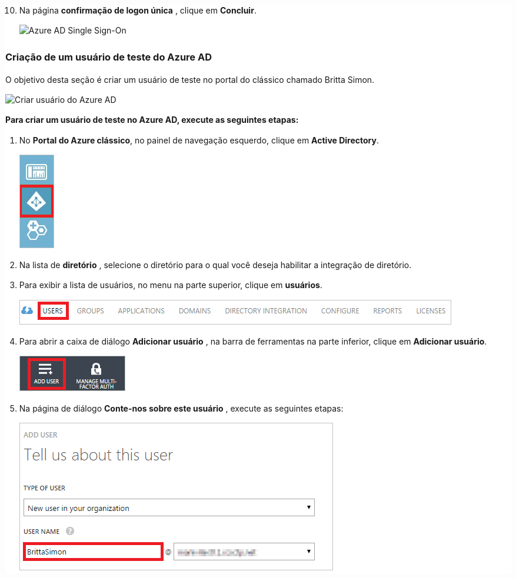 10. Na página **confirmação de logon única** , clique em **Concluir**.  
    
    ![Azure AD Single Sign-On][11]



### <a name="creating-an-azure-ad-test-user"></a>Criação de um usuário de teste do Azure AD
O objetivo desta seção é criar um usuário de teste no portal do clássico chamado Britta Simon.

![Criar usuário do Azure AD][20]

**Para criar um usuário de teste no Azure AD, execute as seguintes etapas:**

1. No **Portal do Azure clássico**, no painel de navegação esquerdo, clique em **Active Directory**.

    ![Criação de um usuário de teste do Azure AD](./media/active-directory-saas-wizergosproductivitysoftware-tutorial/create_aaduser_09.png)

2. Na lista de **diretório** , selecione o diretório para o qual você deseja habilitar a integração de diretório.

3. Para exibir a lista de usuários, no menu na parte superior, clique em **usuários**.
    
    ![Criação de um usuário de teste do Azure AD](./media/active-directory-saas-wizergosproductivitysoftware-tutorial/create_aaduser_03.png)

4. Para abrir a caixa de diálogo **Adicionar usuário** , na barra de ferramentas na parte inferior, clique em **Adicionar usuário**.

    ![Criação de um usuário de teste do Azure AD](./media/active-directory-saas-wizergosproductivitysoftware-tutorial/create_aaduser_04.png)

5. Na página de diálogo **Conte-nos sobre este usuário** , execute as seguintes etapas:

    ![Criação de um usuário de teste do Azure AD](./media/active-directory-saas-wizergosproductivitysoftware-tutorial/create_aaduser_05.png)


[1]: ./media/active-directory-saas-wizergosproductivitysoftware-tutorial/tutorial_general_01.png
[2]: ./media/active-directory-saas-wizergosproductivitysoftware-tutorial/tutorial_general_02.png
[3]: ./media/active-directory-saas-wizergosproductivitysoftware-tutorial/tutorial_general_03.png
[4]: ./media/active-directory-saas-wizergosproductivitysoftware-tutorial/tutorial_general_04.png
[6]: ./media/active-directory-saas-wizergosproductivitysoftware-tutorial/tutorial_general_05.png
[10]: ./media/active-directory-saas-wizergosproductivitysoftware-tutorial/tutorial_general_06.png
[11]: ./media/active-directory-saas-wizergosproductivitysoftware-tutorial/tutorial_general_07.png
[20]: ./media/active-directory-saas-wizergosproductivitysoftware-tutorial/tutorial_general_100.png
[200]: ./media/active-directory-saas-wizergosproductivitysoftware-tutorial/tutorial_general_200.png
[201]: ./media/active-directory-saas-wizergosproductivitysoftware-tutorial/tutorial_general_201.png
[203]: ./media/active-directory-saas-wizergosproductivitysoftware-tutorial/tutorial_general_203.png
[204]: ./media/active-directory-saas-wizergosproductivitysoftware-tutorial/tutorial_general_204.png
[205]: ./media/active-directory-saas-wizergosproductivitysoftware-tutorial/tutorial_general_205.png